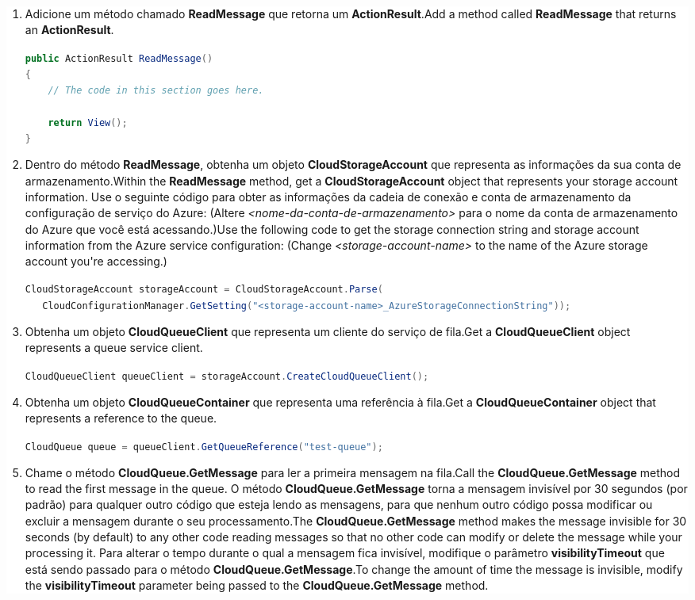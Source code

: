 1. <span data-ttu-id="5b57b-195">Adicione um método chamado **ReadMessage** que retorna um **ActionResult**.</span><span class="sxs-lookup"><span data-stu-id="5b57b-195">Add a method called **ReadMessage** that returns an **ActionResult**.</span></span>

    ```csharp
    public ActionResult ReadMessage()
    {
        // The code in this section goes here.

        return View();
    }
    ```
 
1. <span data-ttu-id="5b57b-196">Dentro do método **ReadMessage**, obtenha um objeto **CloudStorageAccount** que representa as informações da sua conta de armazenamento.</span><span class="sxs-lookup"><span data-stu-id="5b57b-196">Within the **ReadMessage** method, get a **CloudStorageAccount** object that represents your storage account information.</span></span> <span data-ttu-id="5b57b-197">Use o seguinte código para obter as informações da cadeia de conexão e conta de armazenamento da configuração de serviço do Azure: (Altere *&lt;nome-da-conta-de-armazenamento>* para o nome da conta de armazenamento do Azure que você está acessando.)</span><span class="sxs-lookup"><span data-stu-id="5b57b-197">Use the following code to get the storage connection string and storage account information from the Azure service configuration: (Change *&lt;storage-account-name>* to the name of the Azure storage account you're accessing.)</span></span>
   
    ```csharp
    CloudStorageAccount storageAccount = CloudStorageAccount.Parse(
       CloudConfigurationManager.GetSetting("<storage-account-name>_AzureStorageConnectionString"));
    ```
   
1. <span data-ttu-id="5b57b-198">Obtenha um objeto **CloudQueueClient** que representa um cliente do serviço de fila.</span><span class="sxs-lookup"><span data-stu-id="5b57b-198">Get a **CloudQueueClient** object represents a queue service client.</span></span>
   
    ```csharp
    CloudQueueClient queueClient = storageAccount.CreateCloudQueueClient();
    ```

1. <span data-ttu-id="5b57b-199">Obtenha um objeto **CloudQueueContainer** que representa uma referência à fila.</span><span class="sxs-lookup"><span data-stu-id="5b57b-199">Get a **CloudQueueContainer** object that represents a reference to the queue.</span></span> 
   
    ```csharp
    CloudQueue queue = queueClient.GetQueueReference("test-queue");
    ```

1. <span data-ttu-id="5b57b-200">Chame o método **CloudQueue.GetMessage** para ler a primeira mensagem na fila.</span><span class="sxs-lookup"><span data-stu-id="5b57b-200">Call the **CloudQueue.GetMessage** method to read the first message in the queue.</span></span> <span data-ttu-id="5b57b-201">O método **CloudQueue.GetMessage** torna a mensagem invisível por 30 segundos (por padrão) para qualquer outro código que esteja lendo as mensagens, para que nenhum outro código possa modificar ou excluir a mensagem durante o seu processamento.</span><span class="sxs-lookup"><span data-stu-id="5b57b-201">The **CloudQueue.GetMessage** method makes the message invisible for 30 seconds (by default) to any other code reading messages so that no other code can modify or delete the message while your processing it.</span></span> <span data-ttu-id="5b57b-202">Para alterar o tempo durante o qual a mensagem fica invisível, modifique o parâmetro **visibilityTimeout** que está sendo passado para o método **CloudQueue.GetMessage**.</span><span class="sxs-lookup"><span data-stu-id="5b57b-202">To change the amount of time the message is invisible, modify the **visibilityTimeout** parameter being passed to the **CloudQueue.GetMessage** method.</span></span>
